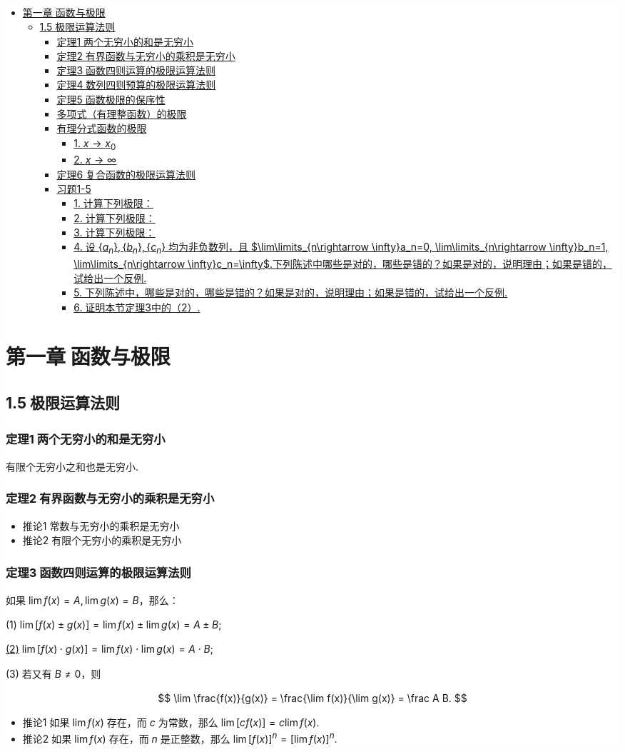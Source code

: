 - [第一章 函数与极限](#第一章-函数与极限)
  - [1.5 极限运算法则](#15-极限运算法则)
    - [定理1 两个无穷小的和是无穷小](#定理1-两个无穷小的和是无穷小)
    - [定理2 有界函数与无穷小的乘积是无穷小](#定理2-有界函数与无穷小的乘积是无穷小)
    - [定理3 函数四则运算的极限运算法则](#定理3-函数四则运算的极限运算法则)
    - [定理4 数列四则预算的极限运算法则](#定理4-数列四则预算的极限运算法则)
    - [定理5 函数极限的保序性](#定理5-函数极限的保序性)
    - [多项式（有理整函数）的极限](#多项式有理整函数的极限)
    - [有理分式函数的极限](#有理分式函数的极限)
      - [1. $x\rightarrow x_0$](#1-xrightarrow-x_0)
      - [2. $x\rightarrow \infty$](#2-xrightarrow-infty)
    - [定理6 复合函数的极限运算法则](#定理6-复合函数的极限运算法则)
    - [习题1-5](#习题1-5)
      - [1. 计算下列极限：](#1-计算下列极限)
      - [2. 计算下列极限：](#2-计算下列极限)
      - [3. 计算下列极限：](#3-计算下列极限)
      - [4. 设 $\{a_n\}, \{b_n\}, \{c_n\}$ 均为非负数列，且 $\lim\limits_{n\rightarrow \infty}a_n=0, \lim\limits_{n\rightarrow \infty}b_n=1, \lim\limits_{n\rightarrow \infty}c_n=\infty$.下列陈述中哪些是对的，哪些是错的？如果是对的，说明理由；如果是错的，试给出一个反例.](#4-设-a_n-b_n-c_n-均为非负数列且-limlimits_nrightarrow-inftya_n0-limlimits_nrightarrow-inftyb_n1-limlimits_nrightarrow-inftyc_ninfty下列陈述中哪些是对的哪些是错的如果是对的说明理由如果是错的试给出一个反例)
      - [5. 下列陈述中，哪些是对的，哪些是错的？如果是对的，说明理由；如果是错的，试给出一个反例.](#5-下列陈述中哪些是对的哪些是错的如果是对的说明理由如果是错的试给出一个反例)
      - [6. 证明本节定理3中的（2）.](#6-证明本节定理3中的2)

# 第一章 函数与极限

## 1.5 极限运算法则

### 定理1 两个无穷小的和是无穷小

有限个无穷小之和也是无穷小.

### 定理2 有界函数与无穷小的乘积是无穷小

* 推论1 常数与无穷小的乘积是无穷小
* 推论2 有限个无穷小的乘积是无穷小

### 定理3 函数四则运算的极限运算法则

如果 $\lim f(x)=A, \lim g(x)=B$，那么：

(1) $\lim [f(x) \pm g(x)] = \lim f(x) \pm \lim g(x) = A \pm B$;

[(2)](#theorem3inference2) $\lim [f(x) \cdot g(x)] = \lim f(x) \cdot \lim g(x) = A \cdot B$;

(3) 若又有 $B \ne 0$，则

$$
\lim \frac{f(x)}{g(x)} = \frac{\lim f(x)}{\lim g(x)} = \frac A B.
$$

* 推论1 如果 $\lim f(x)$ 存在，而 $c$ 为常数，那么 $\lim[cf(x)]=c\lim f(x)$.
* 推论2 如果 $\lim f(x)$ 存在，而 $n$ 是正整数，那么 $\lim[f(x)]^n = [\lim f(x)]^n$.
